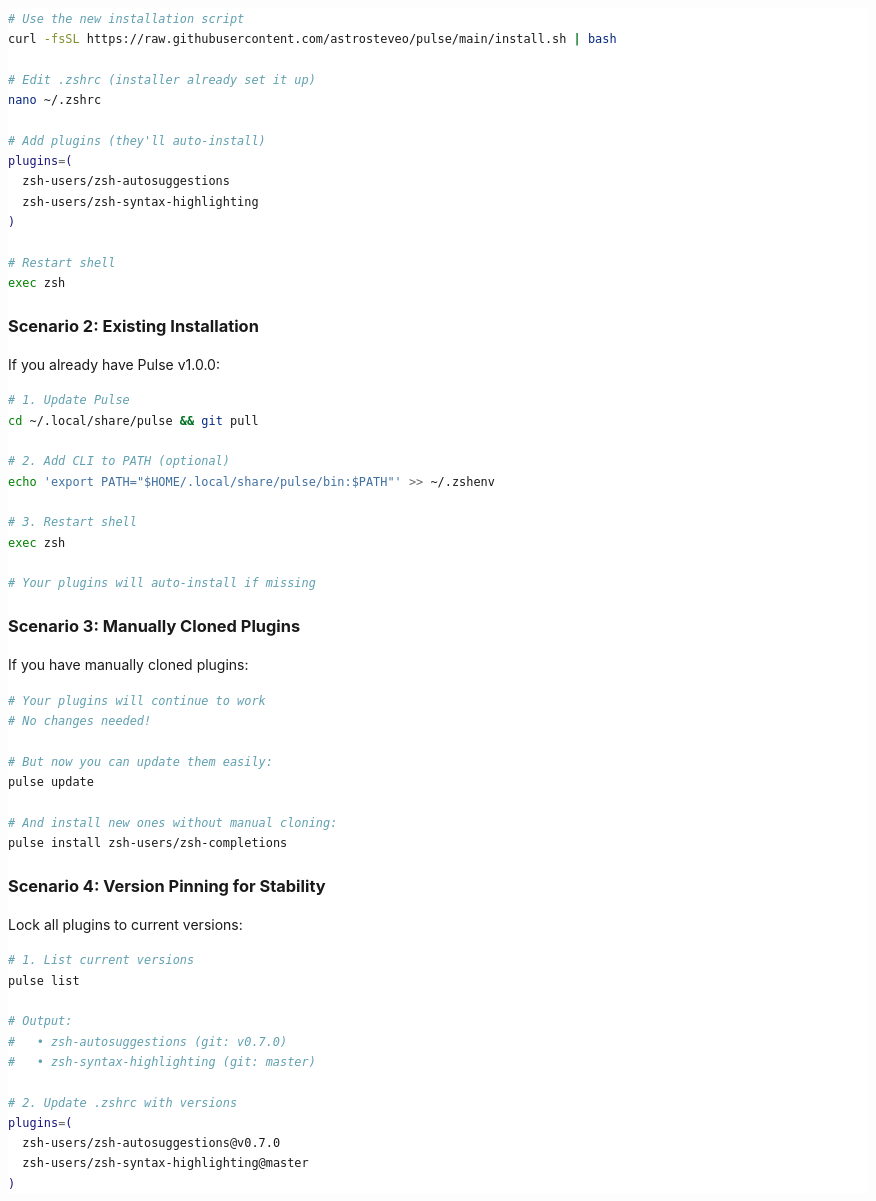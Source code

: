 ```bash
# Use the new installation script
curl -fsSL https://raw.githubusercontent.com/astrosteveo/pulse/main/install.sh | bash

# Edit .zshrc (installer already set it up)
nano ~/.zshrc

# Add plugins (they'll auto-install)
plugins=(
  zsh-users/zsh-autosuggestions
  zsh-users/zsh-syntax-highlighting
)

# Restart shell
exec zsh
```

### Scenario 2: Existing Installation

If you already have Pulse v1.0.0:

```bash
# 1. Update Pulse
cd ~/.local/share/pulse && git pull

# 2. Add CLI to PATH (optional)
echo 'export PATH="$HOME/.local/share/pulse/bin:$PATH"' >> ~/.zshenv

# 3. Restart shell
exec zsh

# Your plugins will auto-install if missing
```

### Scenario 3: Manually Cloned Plugins

If you have manually cloned plugins:

```bash
# Your plugins will continue to work
# No changes needed!

# But now you can update them easily:
pulse update

# And install new ones without manual cloning:
pulse install zsh-users/zsh-completions
```

### Scenario 4: Version Pinning for Stability

Lock all plugins to current versions:

```bash
# 1. List current versions
pulse list

# Output:
#   • zsh-autosuggestions (git: v0.7.0)
#   • zsh-syntax-highlighting (git: master)

# 2. Update .zshrc with versions
plugins=(
  zsh-users/zsh-autosuggestions@v0.7.0
  zsh-users/zsh-syntax-highlighting@master
)

```